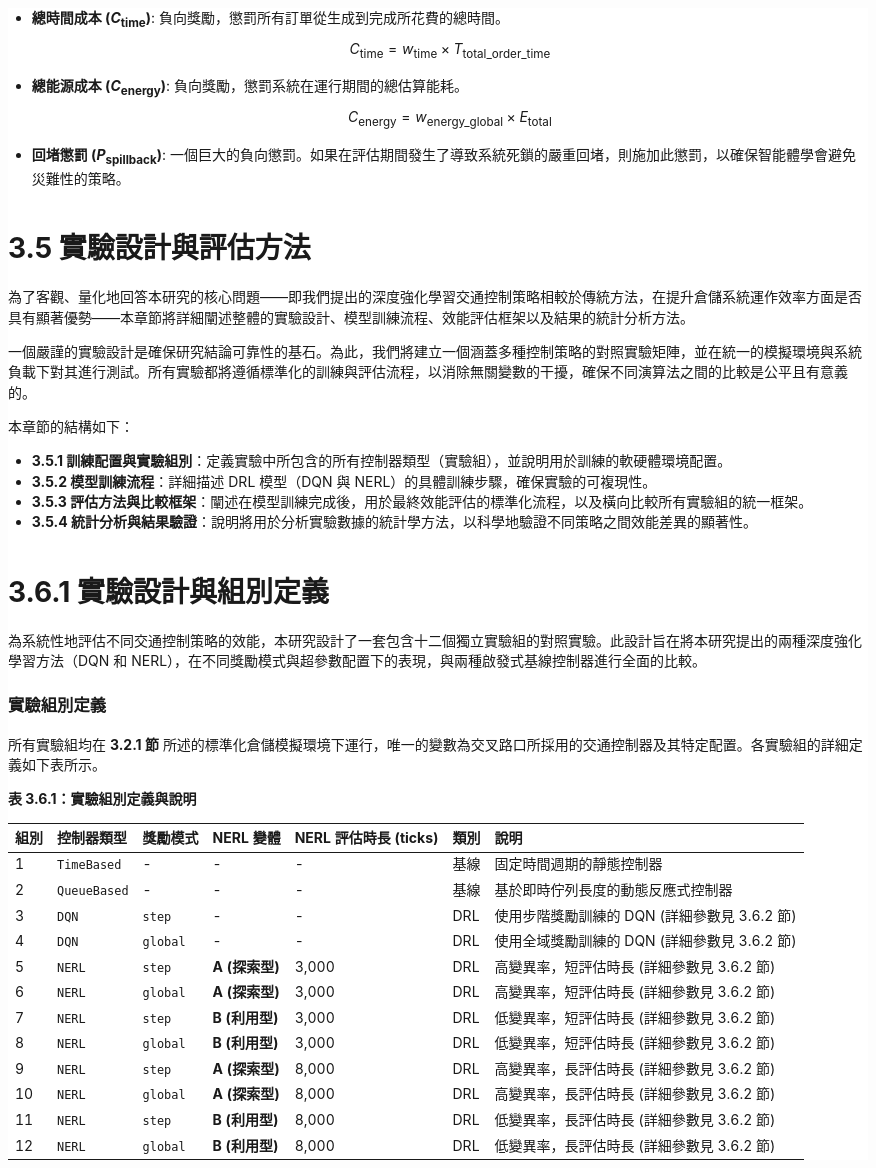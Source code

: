 *   **總時間成本 ($C_{\text{time}}$)**: 負向獎勵，懲罰所有訂單從生成到完成所花費的總時間。
    $$
    C_{\text{time}} = w_{\text{time}} \times T_{\text{total\_order\_time}}
    $$

*   **總能源成本 ($C_{\text{energy}}$)**: 負向獎勵，懲罰系統在運行期間的總估算能耗。
    $$
    C_{\text{energy}} = w_{\text{energy\_global}} \times E_{\text{total}}
    $$

*   **回堵懲罰 ($P_{\text{spillback}}$)**: 一個巨大的負向懲罰。如果在評估期間發生了導致系統死鎖的嚴重回堵，則施加此懲罰，以確保智能體學會避免災難性的策略。 

# 3.5 實驗設計與評估方法

為了客觀、量化地回答本研究的核心問題——即我們提出的深度強化學習交通控制策略相較於傳統方法，在提升倉儲系統運作效率方面是否具有顯著優勢——本章節將詳細闡述整體的實驗設計、模型訓練流程、效能評估框架以及結果的統計分析方法。

一個嚴謹的實驗設計是確保研究結論可靠性的基石。為此，我們將建立一個涵蓋多種控制策略的對照實驗矩陣，並在統一的模擬環境與系統負載下對其進行測試。所有實驗都將遵循標準化的訓練與評估流程，以消除無關變數的干擾，確保不同演算法之間的比較是公平且有意義的。

本章節的結構如下：
- **3.5.1 訓練配置與實驗組別**：定義實驗中所包含的所有控制器類型（實驗組），並說明用於訓練的軟硬體環境配置。
- **3.5.2 模型訓練流程**：詳細描述 DRL 模型（DQN 與 NERL）的具體訓練步驟，確保實驗的可複現性。
- **3.5.3 評估方法與比較框架**：闡述在模型訓練完成後，用於最終效能評估的標準化流程，以及橫向比較所有實驗組的統一框架。
- **3.5.4 統計分析與結果驗證**：說明將用於分析實驗數據的統計學方法，以科學地驗證不同策略之間效能差異的顯著性。 

# 3.6.1 實驗設計與組別定義

為系統性地評估不同交通控制策略的效能，本研究設計了一套包含十二個獨立實驗組的對照實驗。此設計旨在將本研究提出的兩種深度強化學習方法（DQN 和 NERL），在不同獎勵模式與超參數配置下的表現，與兩種啟發式基線控制器進行全面的比較。

### 實驗組別定義

所有實驗組均在 **3.2.1 節** 所述的標準化倉儲模擬環境下運行，唯一的變數為交叉路口所採用的交通控制器及其特定配置。各實驗組的詳細定義如下表所示。

**表 3.6.1：實驗組別定義與說明**

| 組別 | 控制器類型 | 獎勵模式 | NERL 變體 | NERL 評估時長 (ticks) | 類別 | 說明 |
| :--- | :--- | :--- | :--- | :--- | :--- | :--- |
| 1 | `TimeBased` | - | - | - | 基線 | 固定時間週期的靜態控制器 |
| 2 | `QueueBased` | - | - | - | 基線 | 基於即時佇列長度的動態反應式控制器 |
| 3 | `DQN` | `step` | - | - | DRL | 使用步階獎勵訓練的 DQN (詳細參數見 3.6.2 節) |
| 4 | `DQN` | `global` | - | - | DRL | 使用全域獎勵訓練的 DQN (詳細參數見 3.6.2 節) |
| 5 | `NERL` | `step` | **A (探索型)** | 3,000 | DRL | 高變異率，短評估時長 (詳細參數見 3.6.2 節) |
| 6 | `NERL` | `global` | **A (探索型)** | 3,000 | DRL | 高變異率，短評估時長 (詳細參數見 3.6.2 節) |
| 7 | `NERL` | `step` | **B (利用型)** | 3,000 | DRL | 低變異率，短評估時長 (詳細參數見 3.6.2 節) |
| 8 | `NERL` | `global` | **B (利用型)** | 3,000 | DRL | 低變異率，短評估時長 (詳細參數見 3.6.2 節) |
| 9 | `NERL` | `step` | **A (探索型)** | 8,000 | DRL | 高變異率，長評估時長 (詳細參數見 3.6.2 節) |
| 10 | `NERL` | `global` | **A (探索型)** | 8,000 | DRL | 高變異率，長評估時長 (詳細參數見 3.6.2 節) |
| 11| `NERL` | `step` | **B (利用型)** | 8,000 | DRL | 低變異率，長評估時長 (詳細參數見 3.6.2 節) |
| 12| `NERL` | `global` | **B (利用型)** | 8,000 | DRL | 低變異率，長評估時長 (詳細參數見 3.6.2 節) |
